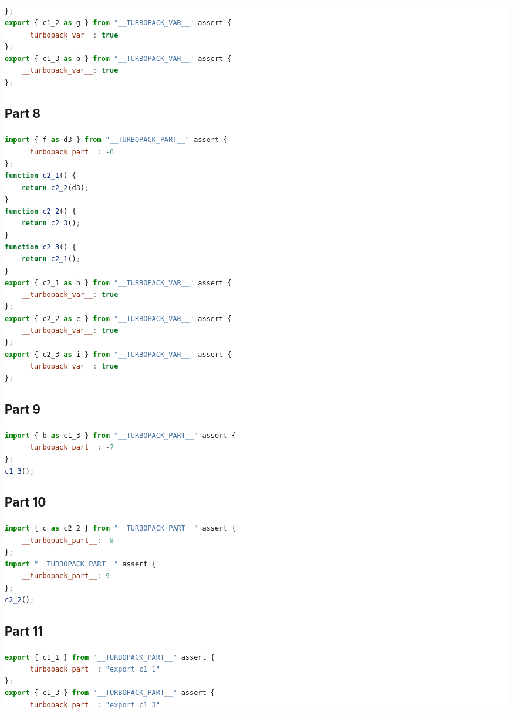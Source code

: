 ```js
};
export { c1_2 as g } from "__TURBOPACK_VAR__" assert {
    __turbopack_var__: true
};
export { c1_3 as b } from "__TURBOPACK_VAR__" assert {
    __turbopack_var__: true
};

```
## Part 8
```js
import { f as d3 } from "__TURBOPACK_PART__" assert {
    __turbopack_part__: -6
};
function c2_1() {
    return c2_2(d3);
}
function c2_2() {
    return c2_3();
}
function c2_3() {
    return c2_1();
}
export { c2_1 as h } from "__TURBOPACK_VAR__" assert {
    __turbopack_var__: true
};
export { c2_2 as c } from "__TURBOPACK_VAR__" assert {
    __turbopack_var__: true
};
export { c2_3 as i } from "__TURBOPACK_VAR__" assert {
    __turbopack_var__: true
};

```
## Part 9
```js
import { b as c1_3 } from "__TURBOPACK_PART__" assert {
    __turbopack_part__: -7
};
c1_3();

```
## Part 10
```js
import { c as c2_2 } from "__TURBOPACK_PART__" assert {
    __turbopack_part__: -8
};
import "__TURBOPACK_PART__" assert {
    __turbopack_part__: 9
};
c2_2();

```
## Part 11
```js
export { c1_1 } from "__TURBOPACK_PART__" assert {
    __turbopack_part__: "export c1_1"
};
export { c1_3 } from "__TURBOPACK_PART__" assert {
    __turbopack_part__: "export c1_3"
```